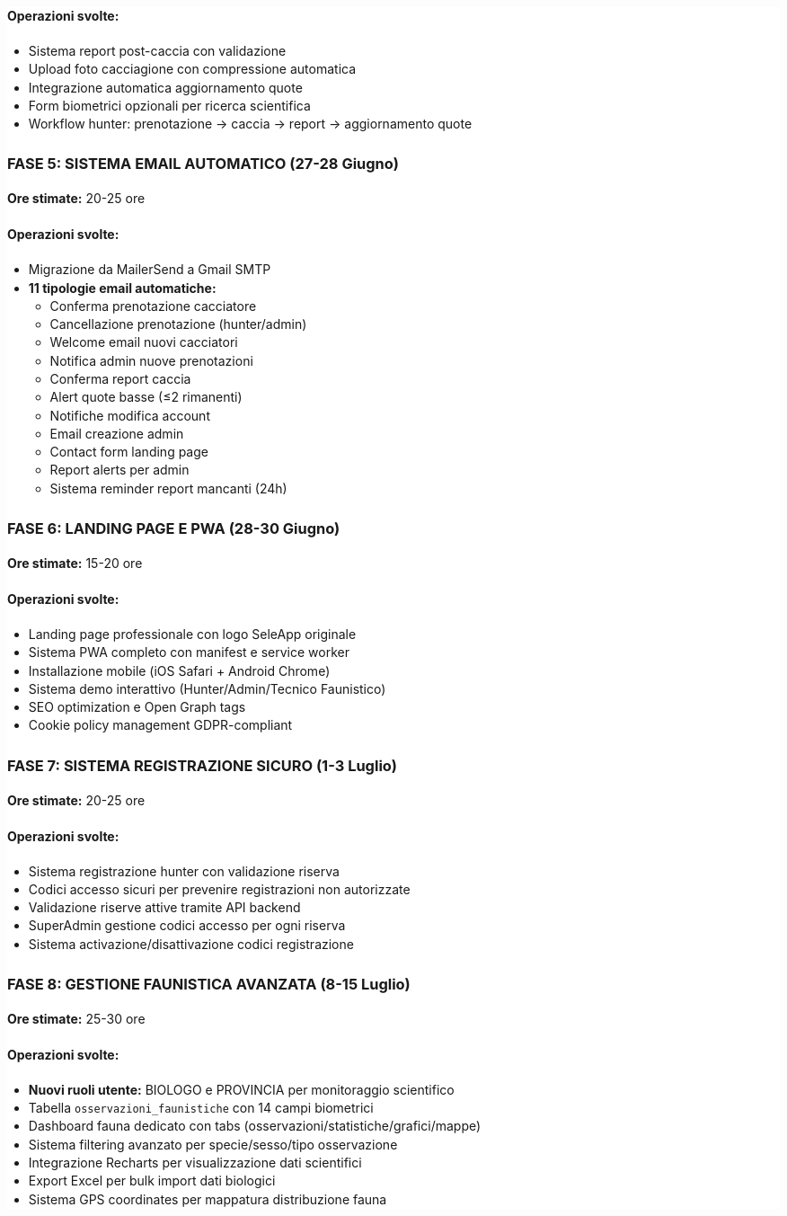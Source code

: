 #### Operazioni svolte:
- Sistema report post-caccia con validazione
- Upload foto cacciagione con compressione automatica
- Integrazione automatica aggiornamento quote
- Form biometrici opzionali per ricerca scientifica
- Workflow hunter: prenotazione → caccia → report → aggiornamento quote

### FASE 5: SISTEMA EMAIL AUTOMATICO (27-28 Giugno)
**Ore stimate:** 20-25 ore

#### Operazioni svolte:
- Migrazione da MailerSend a Gmail SMTP
- **11 tipologie email automatiche:**
  - Conferma prenotazione cacciatore
  - Cancellazione prenotazione (hunter/admin)
  - Welcome email nuovi cacciatori
  - Notifica admin nuove prenotazioni
  - Conferma report caccia
  - Alert quote basse (≤2 rimanenti)
  - Notifiche modifica account
  - Email creazione admin
  - Contact form landing page
  - Report alerts per admin
  - Sistema reminder report mancanti (24h)

### FASE 6: LANDING PAGE E PWA (28-30 Giugno)
**Ore stimate:** 15-20 ore

#### Operazioni svolte:
- Landing page professionale con logo SeleApp originale
- Sistema PWA completo con manifest e service worker
- Installazione mobile (iOS Safari + Android Chrome)
- Sistema demo interattivo (Hunter/Admin/Tecnico Faunistico)
- SEO optimization e Open Graph tags
- Cookie policy management GDPR-compliant

### FASE 7: SISTEMA REGISTRAZIONE SICURO (1-3 Luglio)
**Ore stimate:** 20-25 ore

#### Operazioni svolte:
- Sistema registrazione hunter con validazione riserva
- Codici accesso sicuri per prevenire registrazioni non autorizzate
- Validazione riserve attive tramite API backend
- SuperAdmin gestione codici accesso per ogni riserva
- Sistema activazione/disattivazione codici registrazione

### FASE 8: GESTIONE FAUNISTICA AVANZATA (8-15 Luglio)
**Ore stimate:** 25-30 ore

#### Operazioni svolte:
- **Nuovi ruoli utente:** BIOLOGO e PROVINCIA per monitoraggio scientifico
- Tabella `osservazioni_faunistiche` con 14 campi biometrici
- Dashboard fauna dedicato con tabs (osservazioni/statistiche/grafici/mappe)
- Sistema filtering avanzato per specie/sesso/tipo osservazione
- Integrazione Recharts per visualizzazione dati scientifici
- Export Excel per bulk import dati biologici
- Sistema GPS coordinates per mappatura distribuzione fauna
